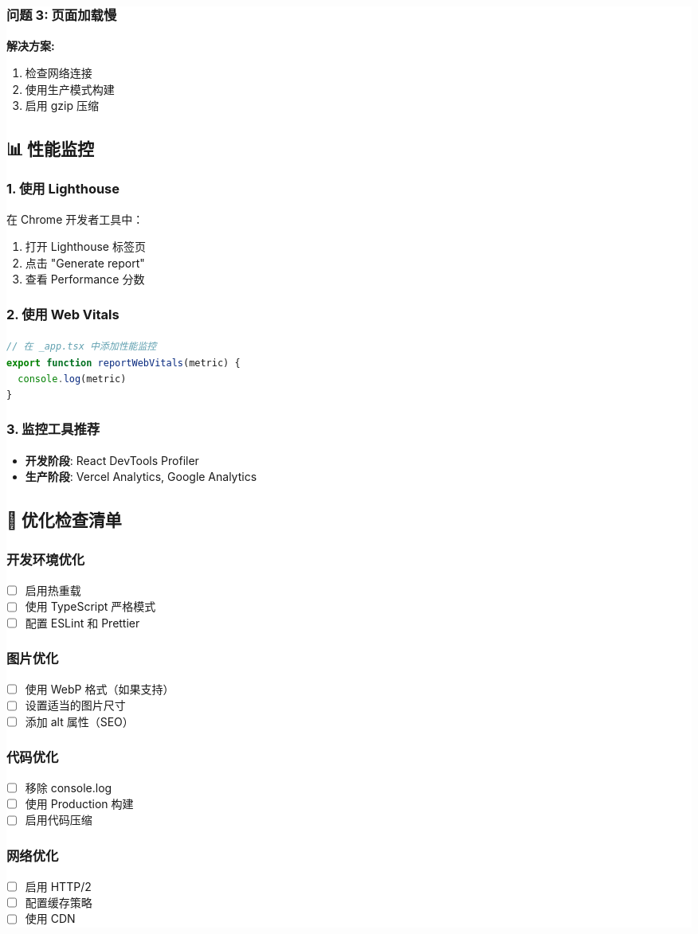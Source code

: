 ### 问题 3: 页面加载慢
**解决方案:**
1. 检查网络连接
2. 使用生产模式构建
3. 启用 gzip 压缩

## 📊 性能监控

### 1. 使用 Lighthouse
在 Chrome 开发者工具中：
1. 打开 Lighthouse 标签页
2. 点击 "Generate report"
3. 查看 Performance 分数

### 2. 使用 Web Vitals
```javascript
// 在 _app.tsx 中添加性能监控
export function reportWebVitals(metric) {
  console.log(metric)
}
```

### 3. 监控工具推荐
- **开发阶段**: React DevTools Profiler
- **生产阶段**: Vercel Analytics, Google Analytics

## 🎯 优化检查清单

### 开发环境优化
- [ ] 启用热重载
- [ ] 使用 TypeScript 严格模式
- [ ] 配置 ESLint 和 Prettier

### 图片优化
- [ ] 使用 WebP 格式（如果支持）
- [ ] 设置适当的图片尺寸
- [ ] 添加 alt 属性（SEO）

### 代码优化
- [ ] 移除 console.log
- [ ] 使用 Production 构建
- [ ] 启用代码压缩

### 网络优化
- [ ] 启用 HTTP/2
- [ ] 配置缓存策略
- [ ] 使用 CDN
